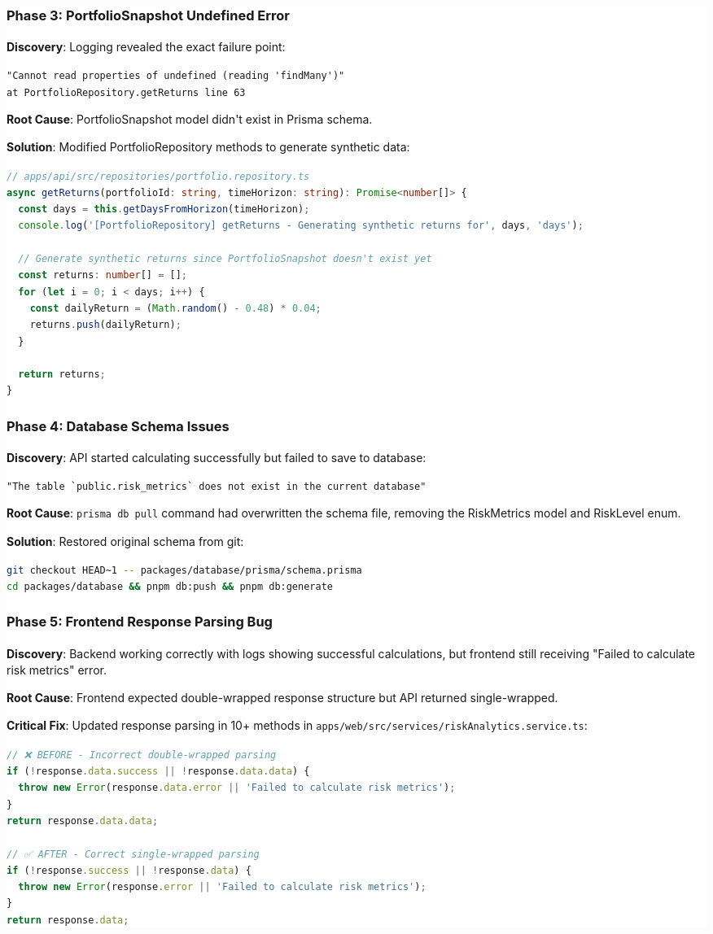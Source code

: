 ### Phase 3: PortfolioSnapshot Undefined Error
**Discovery**: Logging revealed the exact failure point:
```
"Cannot read properties of undefined (reading 'findMany')"
at PortfolioRepository.getReturns line 63
```

**Root Cause**: PortfolioSnapshot model didn't exist in Prisma schema.

**Solution**: Modified PortfolioRepository methods to generate synthetic data:
```typescript
// apps/api/src/repositories/portfolio.repository.ts
async getReturns(portfolioId: string, timeHorizon: string): Promise<number[]> {
  const days = this.getDaysFromHorizon(timeHorizon);
  console.log('[PortfolioRepository] getReturns - Generating synthetic returns for', days, 'days');

  // Generate synthetic returns since PortfolioSnapshot doesn't exist yet
  const returns: number[] = [];
  for (let i = 0; i < days; i++) {
    const dailyReturn = (Math.random() - 0.48) * 0.04;
    returns.push(dailyReturn);
  }

  return returns;
}
```

### Phase 4: Database Schema Issues
**Discovery**: API started calculating successfully but failed to save to database:
```
"The table `public.risk_metrics` does not exist in the current database"
```

**Root Cause**: `prisma db pull` command had overwritten the schema file, removing the RiskMetrics model and RiskLevel enum.

**Solution**: Restored original schema from git:
```bash
git checkout HEAD~1 -- packages/database/prisma/schema.prisma
cd packages/database && pnpm db:push && pnpm db:generate
```

### Phase 5: Frontend Response Parsing Bug
**Discovery**: Backend working correctly with logs showing successful calculations, but frontend still receiving "Failed to calculate risk metrics" error.

**Root Cause**: Frontend expected double-wrapped response structure but API returned single-wrapped.

**Critical Fix**: Updated response parsing in 10+ methods in `apps/web/src/services/riskAnalytics.service.ts`:

```typescript
// ❌ BEFORE - Incorrect double-wrapped parsing
if (!response.data.success || !response.data.data) {
  throw new Error(response.data.error || 'Failed to calculate risk metrics');
}
return response.data.data;

// ✅ AFTER - Correct single-wrapped parsing
if (!response.success || !response.data) {
  throw new Error(response.error || 'Failed to calculate risk metrics');
}
return response.data;
```
